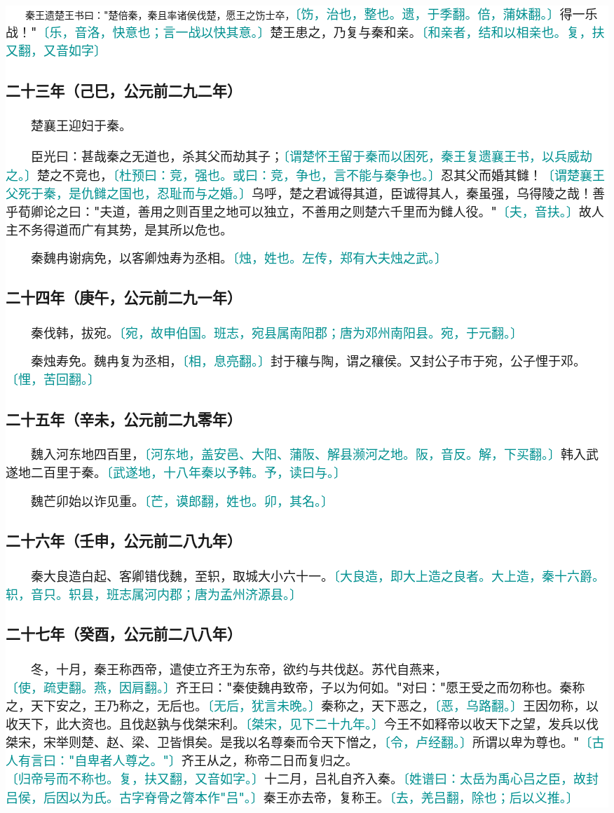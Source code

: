  　　秦王遗楚王书曰："楚倍秦，秦且率诸侯伐楚，愿王之饬士卒，</font><font size=4px color="#009090"><font size=4px>〔饬，治也，整也。遗，于季翻。倍，蒲妹翻。〕</font></font><font size=4px>得一乐战！"</font><font size=4px color="#009090"><font size=4px>〔乐，音洛，快意也；言一战以快其意。〕</font></font><font size=4px>楚王患之，乃复与秦和亲。</font><font size=4px color="#009090"><font size=4px>〔和亲者，结和以相亲也。复，扶又翻，又音如字〕</font></font><font size=4px>

### 二十三年（己巳，公元前二九二年）

 　　楚襄王迎妇于秦。

 　　臣光曰：甚哉秦之无道也，杀其父而劫其子；</font><font size=4px color="#009090"><font size=4px>〔谓楚怀王留于秦而以困死，秦王复遗襄王书，以兵威劫之。〕</font></font><font size=4px>楚之不竞也，</font><font size=4px color="#009090"><font size=4px>〔杜预曰：竞，强也。或曰：竞，争也，言不能与秦争也。〕</font></font><font size=4px>忍其父而婚其雠！</font><font size=4px color="#009090"><font size=4px>〔谓楚襄王父死于秦，是仇雠之国也，忍耻而与之婚。〕</font></font><font size=4px>乌呼，楚之君诚得其道，臣诚得其人，秦虽强，乌得陵之哉！善乎荀卿论之曰："夫道，善用之则百里之地可以独立，不善用之则楚六千里而为雠人役。"</font><font size=4px color="#009090"><font size=4px>〔夫，音扶。〕</font></font><font size=4px>故人主不务得道而广有其势，是其所以危也。

 　　秦魏冉谢病免，以客卿烛寿为丞相。</font><font size=4px color="#009090"><font size=4px>〔烛，姓也。左传，郑有大夫烛之武。〕</font></font><font size=4px>

### 二十四年（庚午，公元前二九一年）

 　　秦伐韩，拔宛。</font><font size=4px color="#009090"><font size=4px>〔宛，故申伯国。班志，宛县属南阳郡；唐为邓州南阳县。宛，于元翻。〕</font></font><font size=4px>

 　　秦烛寿免。魏冉复为丞相，</font><font size=4px color="#009090"><font size=4px>〔相，息亮翻。〕</font></font><font size=4px>封于穰与陶，谓之穰侯。又封公子市于宛，公子悝于邓。</font><font size=4px color="#009090"><font size=4px>〔悝，苦回翻。〕</font></font><font size=4px>

### 二十五年（辛未，公元前二九零年）

 　　魏入河东地四百里，</font><font size=4px color="#009090"><font size=4px>〔河东地，盖安邑、大阳、蒲阪、解县濒河之地。阪，音反。解，下买翻。〕</font></font><font size=4px>韩入武遂地二百里于秦。</font><font size=4px color="#009090"><font size=4px>〔武遂地，十八年秦以予韩。予，读曰与。〕</font></font><font size=4px>

 　　魏芒卯始以诈见重。</font><font size=4px color="#009090"><font size=4px>〔芒，谟郎翻，姓也。卯，其名。〕</font></font><font size=4px>

### 二十六年（壬申，公元前二八九年）

 　　秦大良造白起、客卿错伐魏，至轵，取城大小六十一。</font><font size=4px color="#009090"><font size=4px>〔大良造，即大上造之良者。大上造，秦十六爵。轵，音只。轵县，班志属河内郡；唐为孟州济源县。〕</font></font><font size=4px>

### 二十七年（癸酉，公元前二八八年）

 　　冬，十月，秦王称西帝，遣使立齐王为东帝，欲约与共伐赵。苏代自燕来，</font><font size=4px color="#009090"><font size=4px>〔使，疏吏翻。燕，因肩翻。〕</font></font><font size=4px>齐王曰："秦使魏冉致帝，子以为何如。"对曰："愿王受之而勿称也。秦称之，天下安之，王乃称之，无后也。</font><font size=4px color="#009090"><font size=4px>〔无后，犹言未晚。〕</font></font><font size=4px>秦称之，天下恶之，</font><font size=4px color="#009090"><font size=4px>〔恶，乌路翻。〕</font></font><font size=4px>王因勿称，以收天下，此大资也。且伐赵孰与伐桀宋利。</font><font size=4px color="#009090"><font size=4px>〔桀宋，见下二十九年。〕</font></font><font size=4px>今王不如释帝以收天下之望，发兵以伐桀宋，宋举则楚、赵、梁、卫皆惧矣。是我以名尊秦而令天下憎之，</font><font size=4px color="#009090"><font size=4px>〔令，卢经翻。〕</font></font><font size=4px>所谓以卑为尊也。"</font><font size=4px color="#009090"><font size=4px>〔古人有言曰："自卑者人尊之。"〕</font></font><font size=4px>齐王从之，称帝二日而复归之。</font><font size=4px color="#009090"><font size=4px>〔归帝号而不称也。复，扶又翻，又音如字。〕</font></font><font size=4px>十二月，吕礼自齐入秦。</font><font size=4px color="#009090"><font size=4px>〔姓谱曰：太岳为禹心吕之臣，故封吕侯，后因以为氏。古字脊骨之膂本作"吕"。〕</font></font><font size=4px>秦王亦去帝，复称王。</font><font size=4px color="#009090"><font size=4px>〔去，羌吕翻，除也；后以义推。〕</font></font><font size=4px>
